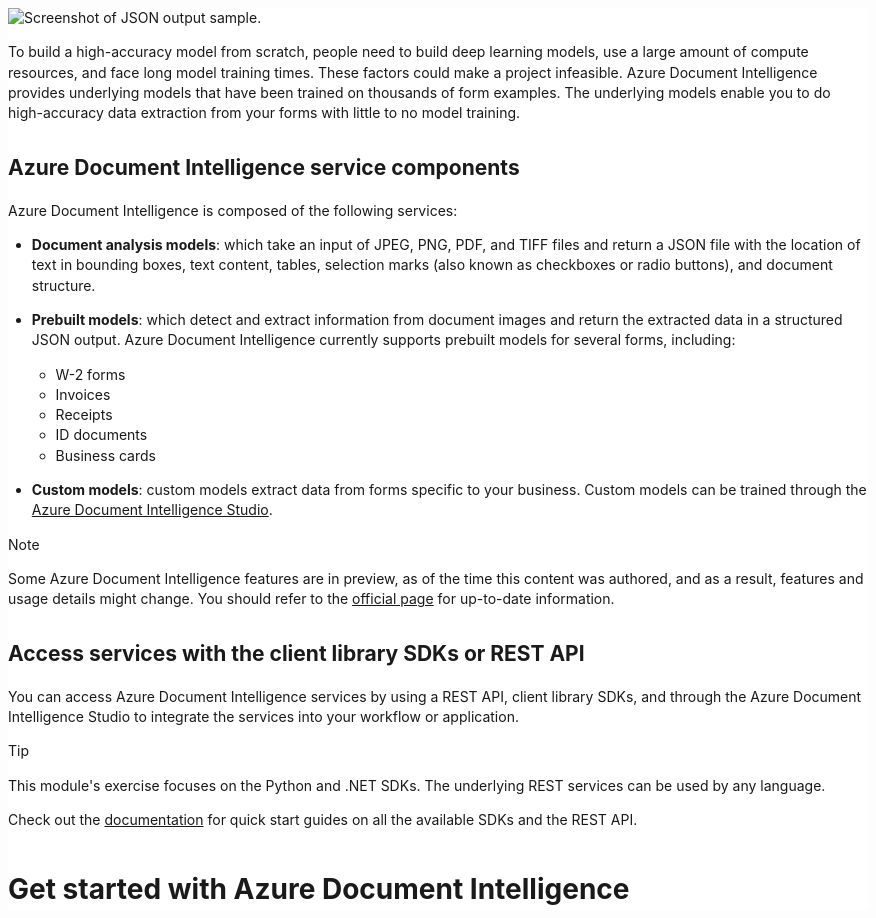 ![Screenshot of JSON output sample.](https://learn.microsoft.com/en-gb/training/wwl-data-ai/work-form-recognizer/media/json-output-sample.png)

To build a high-accuracy model from scratch, people need to build deep learning models, use a large amount of compute resources, and face long model training times. These factors could make a project infeasible. Azure Document Intelligence provides underlying models that have been trained on thousands of form examples. The underlying models enable you to do high-accuracy data extraction from your forms with little to no model training.

## Azure Document Intelligence service components

Azure Document Intelligence is composed of the following services:

- **Document analysis models**: which take an input of JPEG, PNG, PDF, and TIFF files and return a JSON file with the location of text in bounding boxes, text content, tables, selection marks (also known as checkboxes or radio buttons), and document structure.
    
- **Prebuilt models**: which detect and extract information from document images and return the extracted data in a structured JSON output. Azure Document Intelligence currently supports prebuilt models for several forms, including:
    
    - W-2 forms
    - Invoices
    - Receipts
    - ID documents
    - Business cards
- **Custom models**: custom models extract data from forms specific to your business. Custom models can be trained through the [Azure Document Intelligence Studio](https://formrecognizer.appliedai.azure.com/studio).
    

Note

Some Azure Document Intelligence features are in preview, as of the time this content was authored, and as a result, features and usage details might change. You should refer to the [official page](https://learn.microsoft.com/en-us/azure/ai-services/document-intelligence/overview) for up-to-date information.

## Access services with the client library SDKs or REST API

You can access Azure Document Intelligence services by using a REST API, client library SDKs, and through the Azure Document Intelligence Studio to integrate the services into your workflow or application.

Tip

This module's exercise focuses on the Python and .NET SDKs. The underlying REST services can be used by any language.

Check out the [documentation](https://learn.microsoft.com/en-us/azure/ai-services/document-intelligence/quickstarts/get-started-sdks-rest-api) for quick start guides on all the available SDKs and the REST API.
# Get started with Azure Document Intelligence
